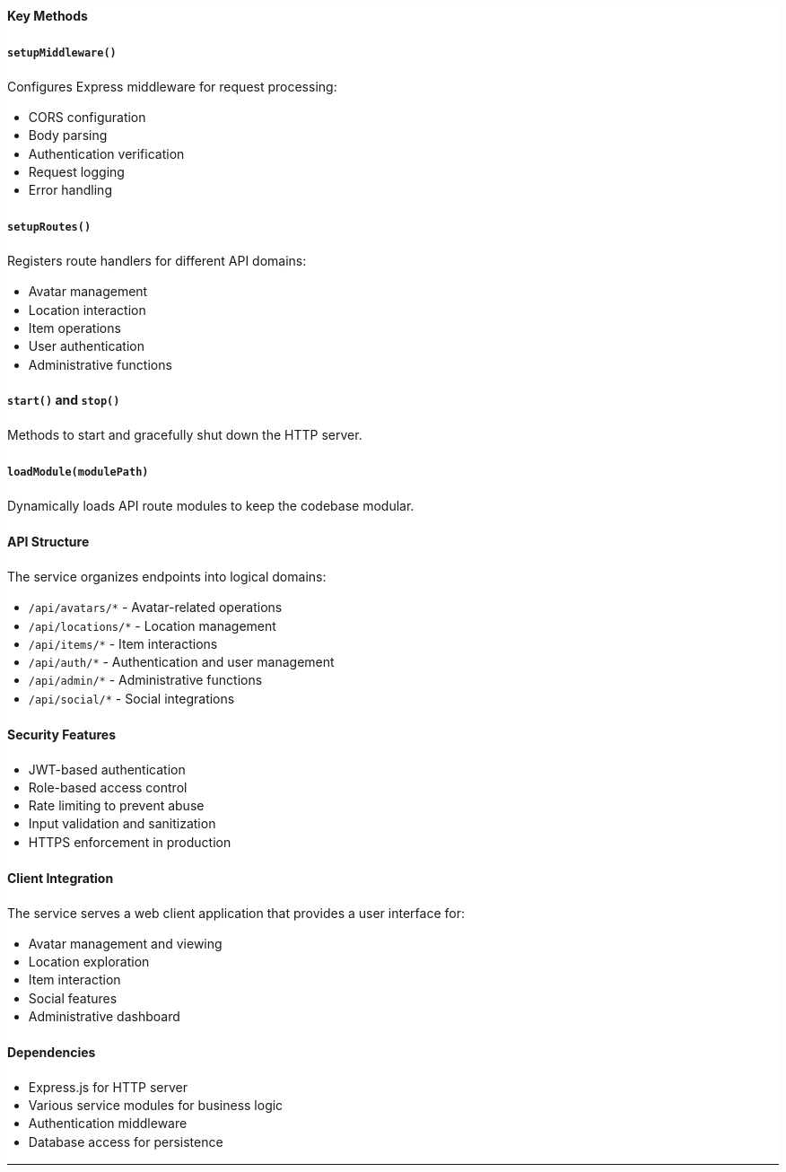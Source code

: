 #### Key Methods

#### `setupMiddleware()`
Configures Express middleware for request processing:
- CORS configuration
- Body parsing
- Authentication verification
- Request logging
- Error handling

#### `setupRoutes()`
Registers route handlers for different API domains:
- Avatar management
- Location interaction
- Item operations
- User authentication
- Administrative functions

#### `start()` and `stop()`
Methods to start and gracefully shut down the HTTP server.

#### `loadModule(modulePath)`
Dynamically loads API route modules to keep the codebase modular.

#### API Structure
The service organizes endpoints into logical domains:
- `/api/avatars/*` - Avatar-related operations
- `/api/locations/*` - Location management
- `/api/items/*` - Item interactions
- `/api/auth/*` - Authentication and user management
- `/api/admin/*` - Administrative functions
- `/api/social/*` - Social integrations

#### Security Features
- JWT-based authentication
- Role-based access control
- Rate limiting to prevent abuse
- Input validation and sanitization
- HTTPS enforcement in production

#### Client Integration
The service serves a web client application that provides a user interface for:
- Avatar management and viewing
- Location exploration
- Item interaction
- Social features
- Administrative dashboard

#### Dependencies
- Express.js for HTTP server
- Various service modules for business logic
- Authentication middleware
- Database access for persistence

---